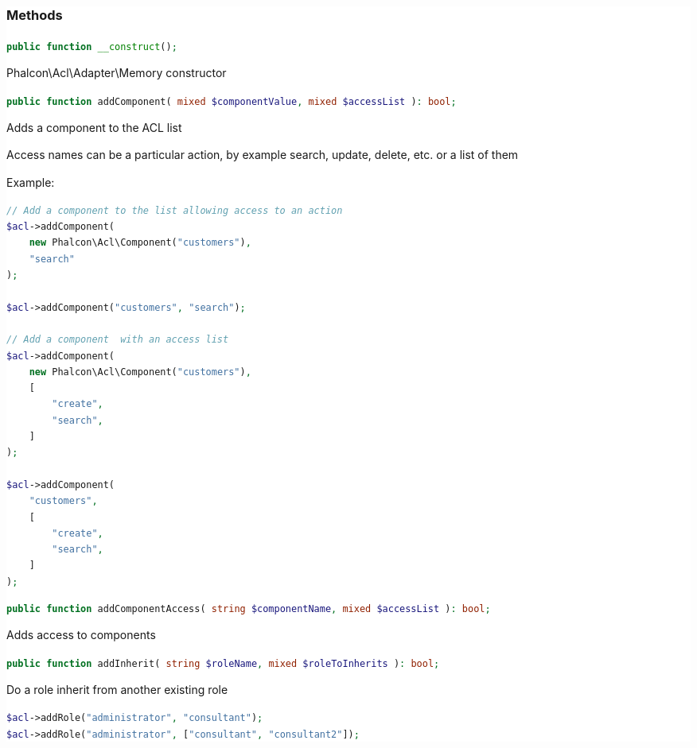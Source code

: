 ### Methods

```php
public function __construct();
```
Phalcon\Acl\Adapter\Memory constructor


```php
public function addComponent( mixed $componentValue, mixed $accessList ): bool;
```
Adds a component to the ACL list

Access names can be a particular action, by example
search, update, delete, etc. or a list of them

Example:
```php
// Add a component to the list allowing access to an action
$acl->addComponent(
    new Phalcon\Acl\Component("customers"),
    "search"
);

$acl->addComponent("customers", "search");

// Add a component  with an access list
$acl->addComponent(
    new Phalcon\Acl\Component("customers"),
    [
        "create",
        "search",
    ]
);

$acl->addComponent(
    "customers",
    [
        "create",
        "search",
    ]
);
```


```php
public function addComponentAccess( string $componentName, mixed $accessList ): bool;
```
Adds access to components


```php
public function addInherit( string $roleName, mixed $roleToInherits ): bool;
```
Do a role inherit from another existing role

```php
$acl->addRole("administrator", "consultant");
$acl->addRole("administrator", ["consultant", "consultant2"]);
```
